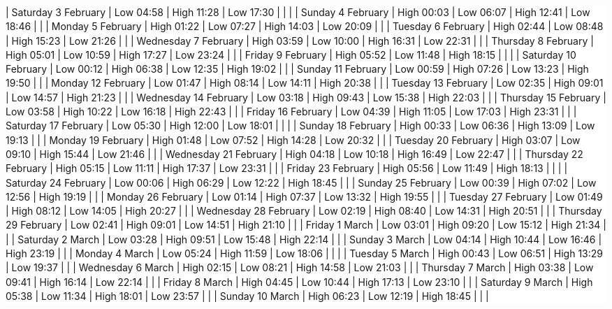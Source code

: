 | Saturday 3 February | Low 04:58 | High 11:28 | Low 17:30 |  |  |
| Sunday 4 February | High 00:03 | Low 06:07 | High 12:41 | Low 18:46 |  |
| Monday 5 February | High 01:22 | Low 07:27 | High 14:03 | Low 20:09 |  |
| Tuesday 6 February | High 02:44 | Low 08:48 | High 15:23 | Low 21:26 |  |
| Wednesday 7 February | High 03:59 | Low 10:00 | High 16:31 | Low 22:31 |  |
| Thursday 8 February | High 05:01 | Low 10:59 | High 17:27 | Low 23:24 |  |
| Friday 9 February | High 05:52 | Low 11:48 | High 18:15 |  |  |
| Saturday 10 February | Low 00:12 | High 06:38 | Low 12:35 | High 19:02 |  |
| Sunday 11 February | Low 00:59 | High 07:26 | Low 13:23 | High 19:50 |  |
| Monday 12 February | Low 01:47 | High 08:14 | Low 14:11 | High 20:38 |  |
| Tuesday 13 February | Low 02:35 | High 09:01 | Low 14:57 | High 21:23 |  |
| Wednesday 14 February | Low 03:18 | High 09:43 | Low 15:38 | High 22:03 |  |
| Thursday 15 February | Low 03:58 | High 10:22 | Low 16:18 | High 22:43 |  |
| Friday 16 February | Low 04:39 | High 11:05 | Low 17:03 | High 23:31 |  |
| Saturday 17 February | Low 05:30 | High 12:00 | Low 18:01 |  |  |
| Sunday 18 February | High 00:33 | Low 06:36 | High 13:09 | Low 19:13 |  |
| Monday 19 February | High 01:48 | Low 07:52 | High 14:28 | Low 20:32 |  |
| Tuesday 20 February | High 03:07 | Low 09:10 | High 15:44 | Low 21:46 |  |
| Wednesday 21 February | High 04:18 | Low 10:18 | High 16:49 | Low 22:47 |  |
| Thursday 22 February | High 05:15 | Low 11:11 | High 17:37 | Low 23:31 |  |
| Friday 23 February | High 05:56 | Low 11:49 | High 18:13 |  |  |
| Saturday 24 February | Low 00:06 | High 06:29 | Low 12:22 | High 18:45 |  |
| Sunday 25 February | Low 00:39 | High 07:02 | Low 12:56 | High 19:19 |  |
| Monday 26 February | Low 01:14 | High 07:37 | Low 13:32 | High 19:55 |  |
| Tuesday 27 February | Low 01:49 | High 08:12 | Low 14:05 | High 20:27 |  |
| Wednesday 28 February | Low 02:19 | High 08:40 | Low 14:31 | High 20:51 |  |
| Thursday 29 February | Low 02:41 | High 09:01 | Low 14:51 | High 21:10 |  |
| Friday 1 March | Low 03:01 | High 09:20 | Low 15:12 | High 21:34 |  |
| Saturday 2 March | Low 03:28 | High 09:51 | Low 15:48 | High 22:14 |  |
| Sunday 3 March | Low 04:14 | High 10:44 | Low 16:46 | High 23:19 |  |
| Monday 4 March | Low 05:24 | High 11:59 | Low 18:06 |  |  |
| Tuesday 5 March | High 00:43 | Low 06:51 | High 13:29 | Low 19:37 |  |
| Wednesday 6 March | High 02:15 | Low 08:21 | High 14:58 | Low 21:03 |  |
| Thursday 7 March | High 03:38 | Low 09:41 | High 16:14 | Low 22:14 |  |
| Friday 8 March | High 04:45 | Low 10:44 | High 17:13 | Low 23:10 |  |
| Saturday 9 March | High 05:38 | Low 11:34 | High 18:01 | Low 23:57 |  |
| Sunday 10 March | High 06:23 | Low 12:19 | High 18:45 |  |  |